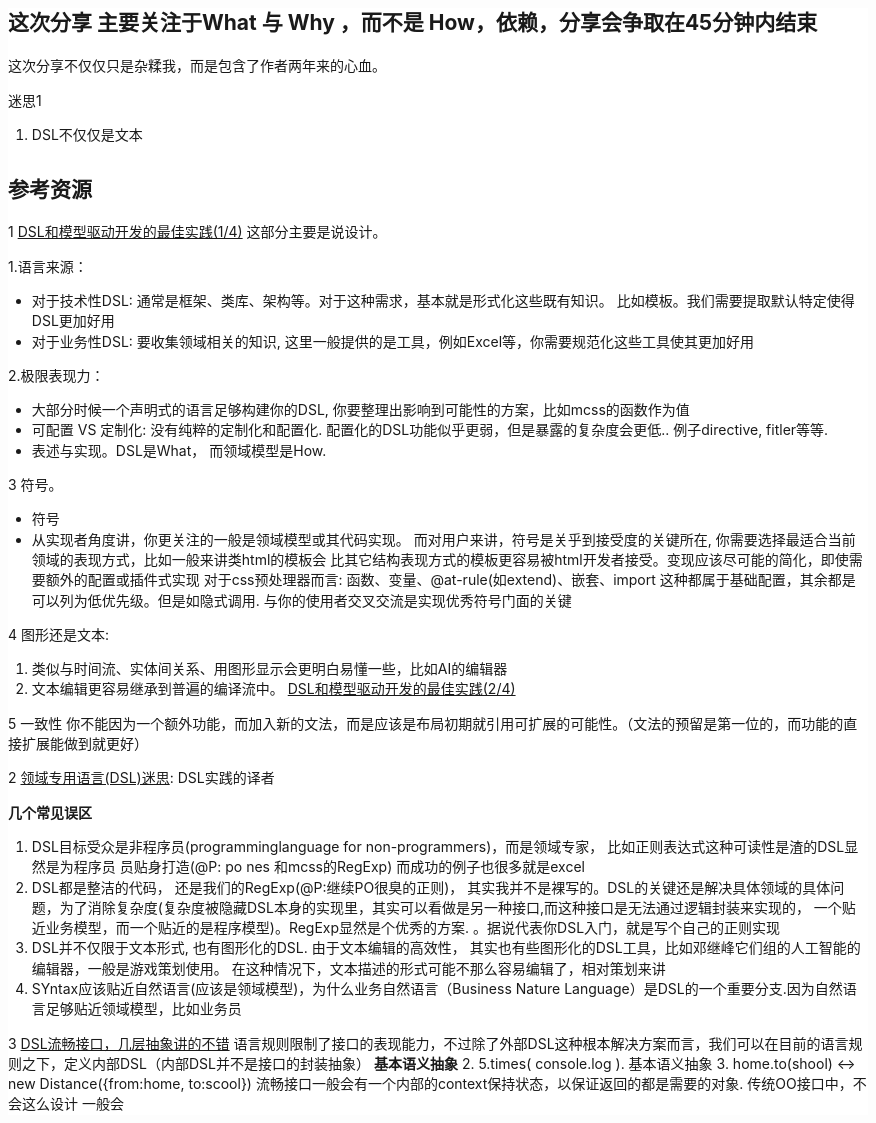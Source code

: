 ## 这次分享 主要关注于What 与 Why ，而不是 How，依赖，分享会争取在45分钟内结束

这次分享不仅仅只是杂糅我，而是包含了作者两年来的心血。

迷思1
1. DSL不仅仅是文本

## 参考资源

1 [DSL和模型驱动开发的最佳实践(1/4)](http://www.cnblogs.com/lonely7345/archive/2010/04/08/1707076.html)
  这部分主要是说设计。

1.语言来源：
 - 对于技术性DSL: 通常是框架、类库、架构等。对于这种需求，基本就是形式化这些既有知识。
  比如模板。我们需要提取默认特定使得DSL更加好用
 - 对于业务性DSL: 要收集领域相关的知识, 这里一般提供的是工具，例如Excel等，你需要规范化这些工具使其更加好用

2.极限表现力：
 - 大部分时候一个声明式的语言足够构建你的DSL, 你要整理出影响到可能性的方案，比如mcss的函数作为值
 - 可配置 VS 定制化: 没有纯粹的定制化和配置化. 配置化的DSL功能似乎更弱，但是暴露的复杂度会更低.. 例子directive, fitler等等.
 - 表述与实现。DSL是What， 而领域模型是How.

3 符号。
  - 符号
  - 从实现者角度讲，你更关注的一般是领域模型或其代码实现。 而对用户来讲，符号是关乎到接受度的关键所在, 你需要选择最适合当前领域的表现方式，比如一般来讲类html的模板会
    比其它结构表现方式的模板更容易被html开发者接受。变现应该尽可能的简化，即使需要额外的配置或插件式实现
    对于css预处理器而言: 函数、变量、@at-rule(如extend)、嵌套、import 这种都属于基础配置，其余都是可以列为低优先级。但是如隐式调用.
    与你的使用者交叉交流是实现优秀符号门面的关键

4 图形还是文本:
  1. 类似与时间流、实体间关系、用图形显示会更明白易懂一些，比如AI的编辑器
  2. 文本编辑更容易继承到普遍的编译流中。
 [DSL和模型驱动开发的最佳实践(2/4)](http://www.cnblogs.com/lonely7345/archive/2010/04/08/1707076.html)

5 一致性
  你不能因为一个额外功能，而加入新的文法，而是应该是布局初期就引用可扩展的可能性。（文法的预留是第一位的，而功能的直接扩展能做到就更好）

2 [领域专用语言(DSL)迷思](http://www.infoq.com/cn/articles/dsl-discussion): DSL实践的译者

  __几个常见误区__
  1. DSL目标受众是非程序员(programminglanguage for non-programmers)，而是领域专家，
  比如正则表达式这种可读性是渣的DSL显然是为程序员 员贴身打造(@P: po nes 和mcss的RegExp)
  而成功的例子也很多就是excel
  2. DSL都是整洁的代码， 还是我们的RegExp(@P:继续PO很臭的正则)，
  其实我并不是裸写的。DSL的关键还是解决具体领域的具体问题，为了消除复杂度(复杂度被隐藏DSL本身的实现里，其实可以看做是另一种接口,而这种接口是无法通过逻辑封装来实现的，
    一个贴近业务模型，而一个贴近的是程序模型)。RegExp显然是个优秀的方案.
  。据说代表你DSL入门，就是写个自己的正则实现
  3. DSL并不仅限于文本形式, 也有图形化的DSL. 由于文本编辑的高效性，
  其实也有些图形化的DSL工具，比如邓继峰它们组的人工智能的编辑器，一般是游戏策划使用。
  在这种情况下，文本描述的形式可能不那么容易编辑了，相对策划来讲
  4. SYntax应该贴近自然语言(应该是领域模型)，为什么业务自然语言（Business Nature Language）是DSL的一个重要分支.因为自然语言足够贴近领域模型，比如业务员

3 [DSL流畅接口，几层抽象讲的不错](http://www.cnblogs.com/weidagang2046/archive/2011/10/30/2229293.html)
  语言规则限制了接口的表现能力，不过除了外部DSL这种根本解决方案而言，我们可以在目前的语言规则之下，定义内部DSL（内部DSL并不是接口的封装抽象）
  __基本语义抽象__
  2. 5.times( console.log ). 基本语义抽象
  3. home.to(shool)   <-> new Distance({from:home, to:scool}) 流畅接口一般会有一个内部的context保持状态，以保证返回的都是需要的对象. 传统OO接口中，不会这么设计
一般会

